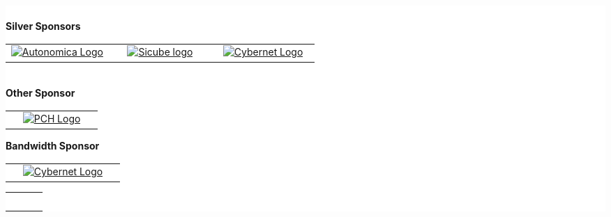 </tr>
</tbody>
</table>
<p><br />
<strong>Silver Sponsors</strong></p>
<table>
<colgroup>
<col style="width: 33%" />
<col style="width: 33%" />
<col style="width: 33%" />
</colgroup>
<tbody>
<tr class="odd">
<td style="text-align: center;"><a href="http://www.autonomica.se"><img src="images/Autonomicalogo.jpg" width="165" height="30" alt="Autonomica Logo" /></a></td>
<td style="text-align: center;"><div data-align="center">
<a href="http://www.s-iii.com/"><img src="images/si3-logo.jpg" width="109" height="35" alt="Sicube logo" /></a>
</div></td>
<td style="text-align: center;"><a href="http://www.cyber.net.pk/"><img src="images/cybernet-logo.gif" width="141" height="30" alt="Cybernet Logo" /></a></td>
</tr>
</tbody>
</table>
<p><strong><br />
Other Sponsor</strong></p>
<table>
<tbody>
<tr class="odd">
<td style="text-align: center;"> </td>
<td style="text-align: center;"><a href="http://www.pch.net/"><img src="../sanog6/images/pchlogo.jpg" width="97" height="44" alt="PCH Logo" /></a></td>
<td style="text-align: center;"> </td>
</tr>
</tbody>
</table>
<p><strong>Bandwidth Sponsor</strong></p>
<table>
<tbody>
<tr class="odd">
<td style="text-align: center;"> </td>
<td style="text-align: center;"><a href="http://www.cyber.net.pk/"><img src="images/cybernet-logo.gif" width="141" height="30" alt="Cybernet Logo" /></a></td>
<td style="text-align: center;"> </td>
</tr>
</tbody>
</table>
<table>
<tbody>
<tr class="odd">
<td style="text-align: center;"> </td>
<td style="text-align: center;"> </td>
<td style="text-align: center;"> </td>
</tr>
</tbody>
</table>
</div></td>
</tr>
</tbody>
</table>
